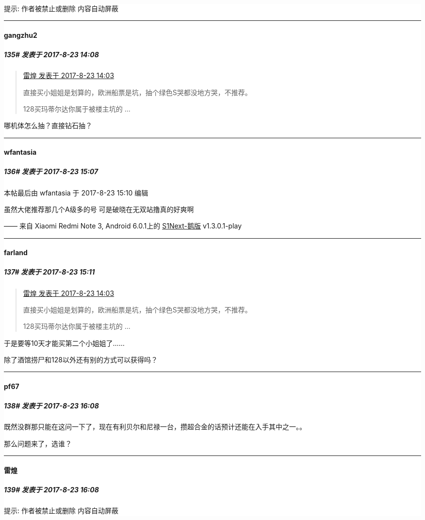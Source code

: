 提示: 作者被禁止或删除 内容自动屏蔽

*****

####  gangzhu2  
##### 135#       发表于 2017-8-23 14:08

<blockquote><a href="httphttps://bbs.saraba1st.com/2b/forum.php?mod=redirect&amp;goto=findpost&amp;pid=36977509&amp;ptid=1537887" target="_blank">雷煌 发表于 2017-8-23 14:03</a>

直接买小姐姐是划算的，欧洲船票是坑，抽个绿色S哭都没地方哭，不推荐。

128买玛蒂尔达你属于被楼主坑的 ...</blockquote>
哪机体怎么抽？直接钻石抽？

*****

####  wfantasia  
##### 136#       发表于 2017-8-23 15:07

 本帖最后由 wfantasia 于 2017-8-23 15:10 编辑 

虽然大佬推荐那几个A级多的号 可是破晓在无双站撸真的好爽啊

—— 来自 Xiaomi Redmi Note 3, Android 6.0.1上的 [S1Next-鹅版](https://github.com/ykrank/S1-Next/releases) v1.3.0.1-play

*****

####  farland  
##### 137#       发表于 2017-8-23 15:11

<blockquote><a href="httphttps://bbs.saraba1st.com/2b/forum.php?mod=redirect&amp;goto=findpost&amp;pid=36977509&amp;ptid=1537887" target="_blank">雷煌 发表于 2017-8-23 14:03</a>

直接买小姐姐是划算的，欧洲船票是坑，抽个绿色S哭都没地方哭，不推荐。

128买玛蒂尔达你属于被楼主坑的 ...</blockquote>
于是要等10天才能买第二个小姐姐了……

除了酒馆捞尸和128以外还有别的方式可以获得吗？

*****

####  pf67  
##### 138#       发表于 2017-8-23 16:08

既然没群那只能在这问一下了，现在有利贝尔和尼禄一台，攒超合金的话预计还能在入手其中之一。。

那么问题来了，选谁？

*****

####  雷煌  
##### 139#       发表于 2017-8-23 16:08

提示: 作者被禁止或删除 内容自动屏蔽
